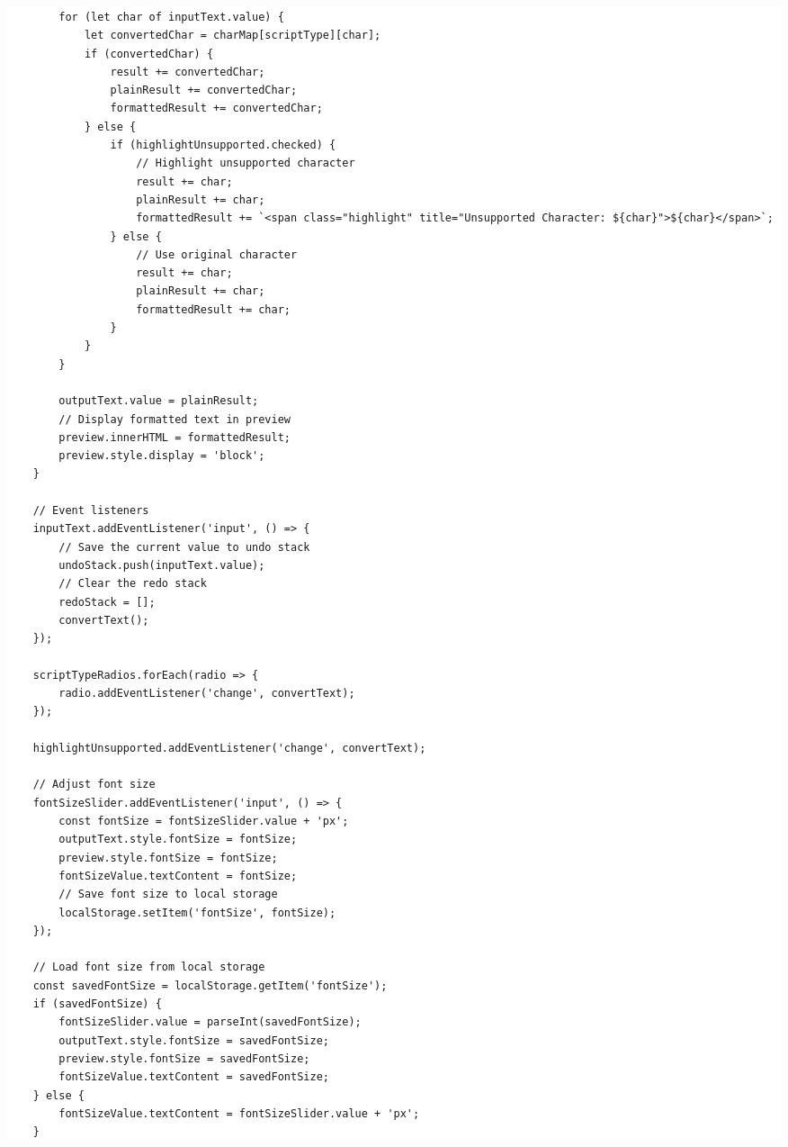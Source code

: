             for (let char of inputText.value) {
                let convertedChar = charMap[scriptType][char];
                if (convertedChar) {
                    result += convertedChar;
                    plainResult += convertedChar;
                    formattedResult += convertedChar;
                } else {
                    if (highlightUnsupported.checked) {
                        // Highlight unsupported character
                        result += char;
                        plainResult += char;
                        formattedResult += `<span class="highlight" title="Unsupported Character: ${char}">${char}</span>`;
                    } else {
                        // Use original character
                        result += char;
                        plainResult += char;
                        formattedResult += char;
                    }
                }
            }

            outputText.value = plainResult;
            // Display formatted text in preview
            preview.innerHTML = formattedResult;
            preview.style.display = 'block';
        }

        // Event listeners
        inputText.addEventListener('input', () => {
            // Save the current value to undo stack
            undoStack.push(inputText.value);
            // Clear the redo stack
            redoStack = [];
            convertText();
        });

        scriptTypeRadios.forEach(radio => {
            radio.addEventListener('change', convertText);
        });

        highlightUnsupported.addEventListener('change', convertText);

        // Adjust font size
        fontSizeSlider.addEventListener('input', () => {
            const fontSize = fontSizeSlider.value + 'px';
            outputText.style.fontSize = fontSize;
            preview.style.fontSize = fontSize;
            fontSizeValue.textContent = fontSize;
            // Save font size to local storage
            localStorage.setItem('fontSize', fontSize);
        });

        // Load font size from local storage
        const savedFontSize = localStorage.getItem('fontSize');
        if (savedFontSize) {
            fontSizeSlider.value = parseInt(savedFontSize);
            outputText.style.fontSize = savedFontSize;
            preview.style.fontSize = savedFontSize;
            fontSizeValue.textContent = savedFontSize;
        } else {
            fontSizeValue.textContent = fontSizeSlider.value + 'px';
        }
